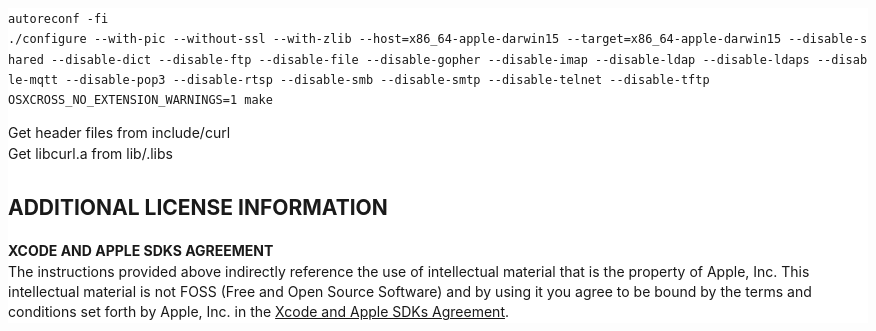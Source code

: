 ```
autoreconf -fi
./configure --with-pic --without-ssl --with-zlib --host=x86_64-apple-darwin15 --target=x86_64-apple-darwin15 --disable-shared --disable-dict --disable-ftp --disable-file --disable-gopher --disable-imap --disable-ldap --disable-ldaps --disable-mqtt --disable-pop3 --disable-rtsp --disable-smb --disable-smtp --disable-telnet --disable-tftp
OSXCROSS_NO_EXTENSION_WARNINGS=1 make
```
Get header files from include/curl   
Get libcurl.a from lib/.libs   
   
## ADDITIONAL LICENSE INFORMATION
   
**XCODE AND APPLE SDKS AGREEMENT**   
The instructions provided above indirectly reference the use of intellectual material that is the property of Apple, Inc.  This intellectual material is not FOSS (Free and Open Source Software) and by using it you agree to be bound by the terms and conditions set forth by Apple, Inc. in the [Xcode and Apple SDKs Agreement](https://www.apple.com/legal/sla/docs/xcode.pdf).
